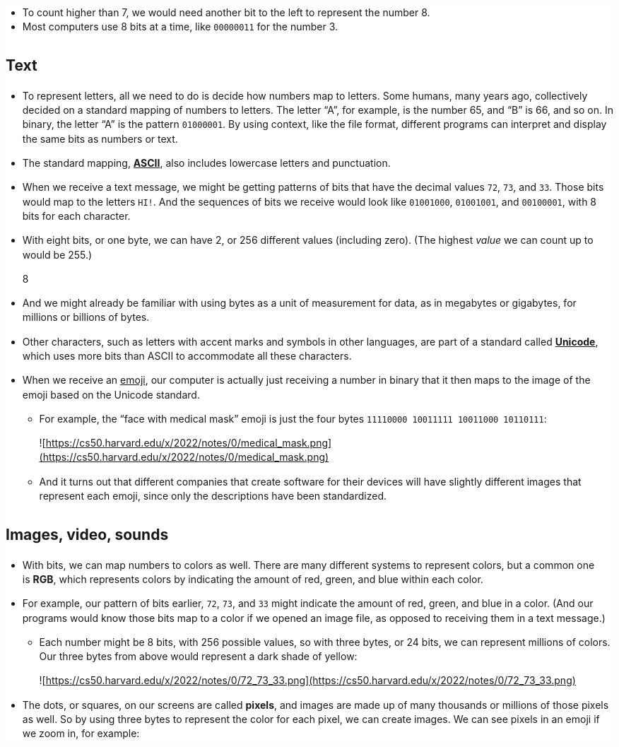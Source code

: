 - To count higher than 7, we would need another bit to the left to represent the number 8.
- Most computers use 8 bits at a time, like `00000011` for the number 3.

## **Text**

- To represent letters, all we need to do is decide how numbers map to letters. Some humans, many years ago, collectively decided on a standard mapping of numbers to letters. The letter “A”, for example, is the number 65, and “B” is 66, and so on. In binary, the letter “A” is the pattern `01000001`. By using context, like the file format, different programs can interpret and display the same bits as numbers or text.
- The standard mapping, **[ASCII](https://en.wikipedia.org/wiki/ASCII)**, also includes lowercase letters and punctuation.
- When we receive a text message, we might be getting patterns of bits that have the decimal values `72`, `73`, and `33`. Those bits would map to the letters `HI!`. And the sequences of bits we receive would look like `01001000`, `01001001`, and `00100001`, with 8 bits for each character.
- With eight bits, or one byte, we can have 2, or 256 different values (including zero). (The highest *value* we can count up to would be 255.)
    
    8
    
- And we might already be familiar with using bytes as a unit of measurement for data, as in megabytes or gigabytes, for millions or billions of bytes.
- Other characters, such as letters with accent marks and symbols in other languages, are part of a standard called **[Unicode](https://en.wikipedia.org/wiki/Unicode)**, which uses more bits than ASCII to accommodate all these characters.
- When we receive an [emoji](https://en.wikipedia.org/wiki/Emoji), our computer is actually just receiving a number in binary that it then maps to the image of the emoji based on the Unicode standard.
    - For example, the “face with medical mask” emoji is just the four bytes `11110000 10011111 10011000 10110111`:
        
        ![https://cs50.harvard.edu/x/2022/notes/0/medical_mask.png](https://cs50.harvard.edu/x/2022/notes/0/medical_mask.png)
        
    - And it turns out that different companies that create software for their devices will have slightly different images that represent each emoji, since only the descriptions have been standardized.

## **Images, video, sounds**

- With bits, we can map numbers to colors as well. There are many different systems to represent colors, but a common one is **RGB**, which represents colors by indicating the amount of red, green, and blue within each color.
- For example, our pattern of bits earlier, `72`, `73`, and `33` might indicate the amount of red, green, and blue in a color. (And our programs would know those bits map to a color if we opened an image file, as opposed to receiving them in a text message.)
    - Each number might be 8 bits, with 256 possible values, so with three bytes, or 24 bits, we can represent millions of colors. Our three bytes from above would represent a dark shade of yellow:
        
        ![https://cs50.harvard.edu/x/2022/notes/0/72_73_33.png](https://cs50.harvard.edu/x/2022/notes/0/72_73_33.png)
        
- The dots, or squares, on our screens are called **pixels**, and images are made up of many thousands or millions of those pixels as well. So by using three bytes to represent the color for each pixel, we can create images. We can see pixels in an emoji if we zoom in, for example:
    